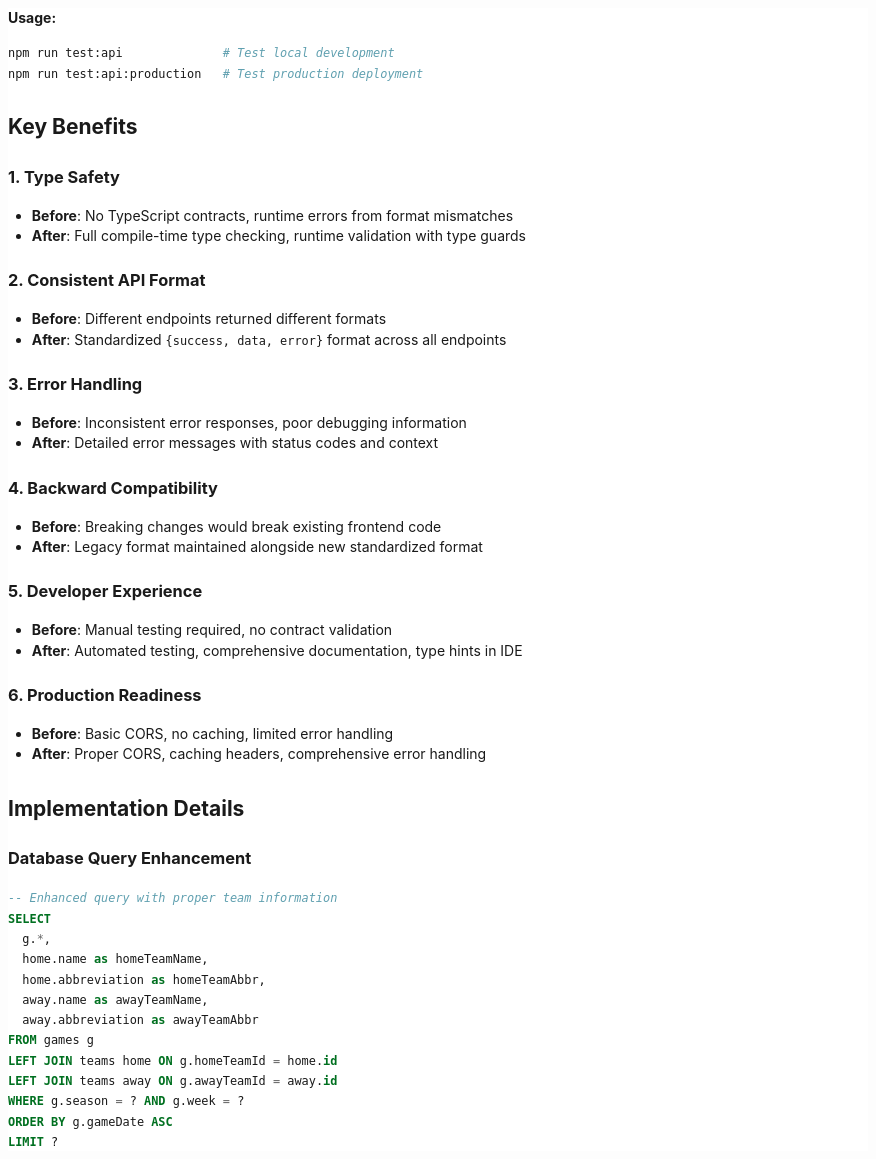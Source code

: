 **Usage:**
```bash
npm run test:api              # Test local development
npm run test:api:production   # Test production deployment
```

## Key Benefits

### 1. Type Safety
- **Before**: No TypeScript contracts, runtime errors from format mismatches
- **After**: Full compile-time type checking, runtime validation with type guards

### 2. Consistent API Format
- **Before**: Different endpoints returned different formats
- **After**: Standardized `{success, data, error}` format across all endpoints

### 3. Error Handling
- **Before**: Inconsistent error responses, poor debugging information
- **After**: Detailed error messages with status codes and context

### 4. Backward Compatibility
- **Before**: Breaking changes would break existing frontend code
- **After**: Legacy format maintained alongside new standardized format

### 5. Developer Experience
- **Before**: Manual testing required, no contract validation
- **After**: Automated testing, comprehensive documentation, type hints in IDE

### 6. Production Readiness
- **Before**: Basic CORS, no caching, limited error handling
- **After**: Proper CORS, caching headers, comprehensive error handling

## Implementation Details

### Database Query Enhancement
```sql
-- Enhanced query with proper team information
SELECT 
  g.*,
  home.name as homeTeamName,
  home.abbreviation as homeTeamAbbr,
  away.name as awayTeamName,
  away.abbreviation as awayTeamAbbr
FROM games g
LEFT JOIN teams home ON g.homeTeamId = home.id
LEFT JOIN teams away ON g.awayTeamId = away.id
WHERE g.season = ? AND g.week = ?
ORDER BY g.gameDate ASC
LIMIT ?
```
